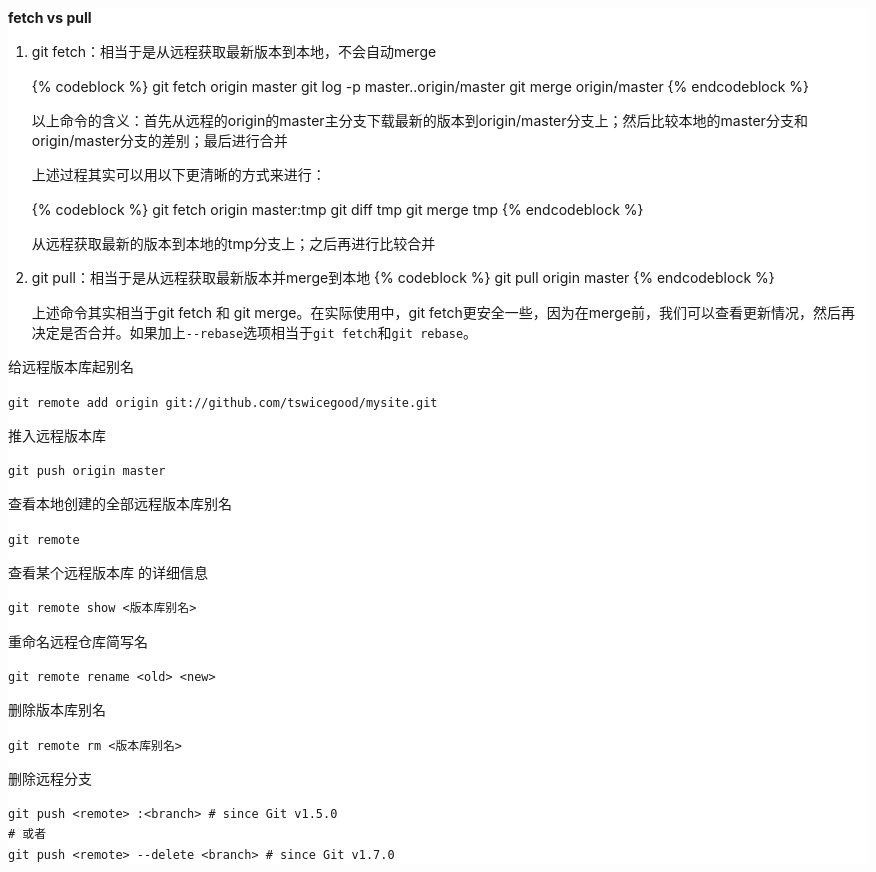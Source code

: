 **fetch vs pull**

1. git fetch：相当于是从远程获取最新版本到本地，不会自动merge

    {% codeblock %}
    git fetch origin master
    git log -p master..origin/master
    git merge origin/master
    {% endcodeblock %}

    以上命令的含义：首先从远程的origin的master主分支下载最新的版本到origin/master分支上；然后比较本地的master分支和origin/master分支的差别；最后进行合并

    上述过程其实可以用以下更清晰的方式来进行：

    {% codeblock %}
    git fetch origin master:tmp
    git diff tmp
    git merge tmp
    {% endcodeblock %}

    从远程获取最新的版本到本地的tmp分支上；之后再进行比较合并

2. git pull：相当于是从远程获取最新版本并merge到本地
    {% codeblock %}
    git pull origin master
    {% endcodeblock %}

    上述命令其实相当于git fetch 和 git merge。在实际使用中，git fetch更安全一些，因为在merge前，我们可以查看更新情况，然后再决定是否合并。如果加上`--rebase`选项相当于`git fetch`和`git rebase`。

给远程版本库起别名
```
git remote add origin git://github.com/tswicegood/mysite.git
```
推入远程版本库
```
git push origin master
```
查看本地创建的全部远程版本库别名
```
git remote
```
查看某个远程版本库 的详细信息
```
git remote show <版本库别名>
```
重命名远程仓库简写名
```
git remote rename <old> <new>
```
删除版本库别名
```
git remote rm <版本库别名>
```
删除远程分支
```
git push <remote> :<branch> # since Git v1.5.0
# 或者
git push <remote> --delete <branch> # since Git v1.7.0
```
